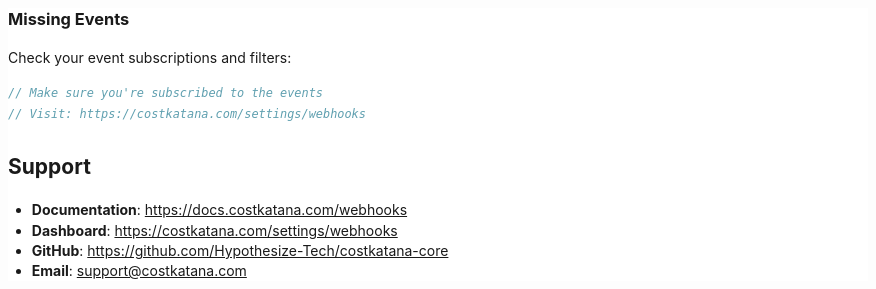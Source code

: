 ### Missing Events

Check your event subscriptions and filters:
```typescript
// Make sure you're subscribed to the events
// Visit: https://costkatana.com/settings/webhooks
```

## Support

- **Documentation**: https://docs.costkatana.com/webhooks
- **Dashboard**: https://costkatana.com/settings/webhooks
- **GitHub**: https://github.com/Hypothesize-Tech/costkatana-core
- **Email**: support@costkatana.com
